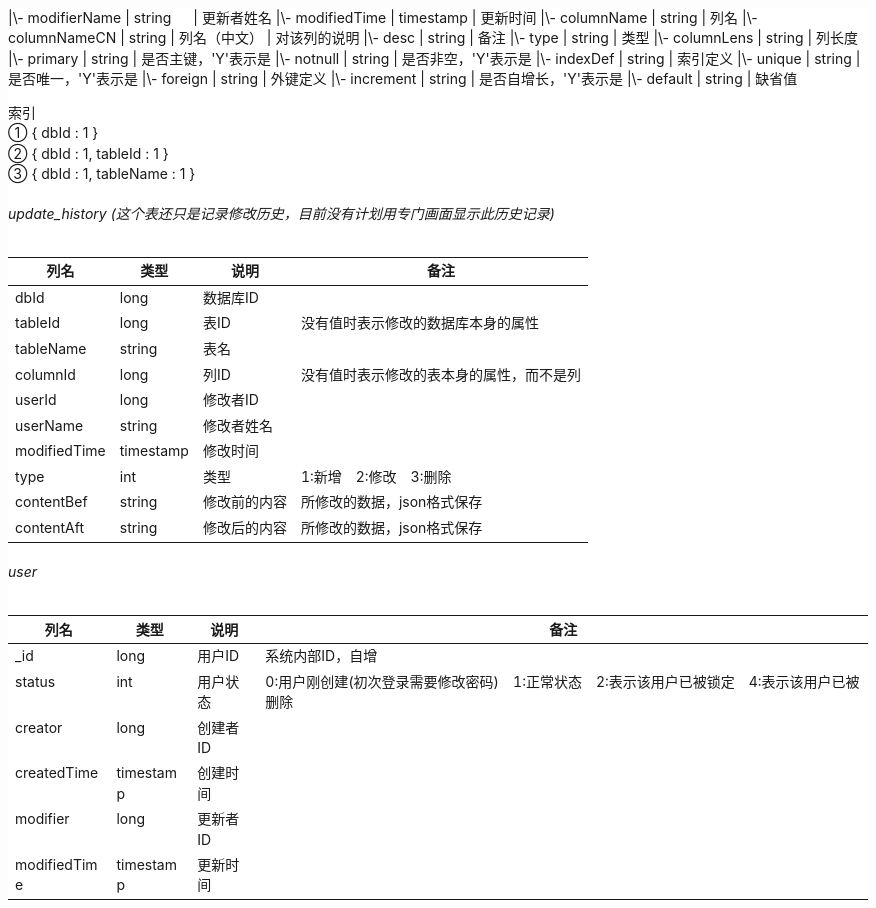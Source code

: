 |\\- modifierName  | string 　 | 更新者姓名
|\\- modifiedTime | timestamp | 更新时间
|\\- columnName | string | 列名
|\\- columnNameCN | string | 列名（中文） | 对该列的说明
|\\- desc | string | 备注
|\\- type | string | 类型
|\\- columnLens | string | 列长度
|\\- primary | string | 是否主键，'Y'表示是
|\\- notnull | string | 是否非空，'Y'表示是
|\\- indexDef | string | 索引定义
|\\- unique | string | 是否唯一，'Y'表示是
|\\- foreign | string | 外键定义
|\\- increment | string | 是否自增长，'Y'表示是
|\\- default | string | 缺省值

索引  
① { dbId : 1 }  
② { dbId : 1, tableId : 1 }  
③ { dbId : 1, tableName : 1 }

###### update_history (这个表还只是记录修改历史，目前没有计划用专门画面显示此历史记录) 
| 列名 | 类型 | 说明 | 备注
|-----|------|------|------
|dbId | long | 数据库ID
|tableId | long | 表ID | 没有值时表示修改的数据库本身的属性
|tableName | string | 表名
|columnId | long | 列ID | 没有值时表示修改的表本身的属性，而不是列
|userId | long | 修改者ID
|userName | string | 修改者姓名
|modifiedTime | timestamp | 修改时间
|type | int | 类型 | 1:新增　2:修改　3:删除
|contentBef | string | 修改前的内容 | 所修改的数据，json格式保存
|contentAft | string | 修改后的内容 | 所修改的数据，json格式保存


###### user
| 列名 | 类型 | 说明 | 备注
|-----|------|------|------
|_id       | long | 用户ID | 系统内部ID，自增
|status    | int | 用户状态 | 0:用户刚创建(初次登录需要修改密码)　1:正常状态　2:表示该用户已被锁定　4:表示该用户已被删除
|creator   | long | 创建者ID
|createdTime  | timestamp | 创建时间
|modifier     | long | 更新者ID
|modifiedTime | timestamp | 更新时间